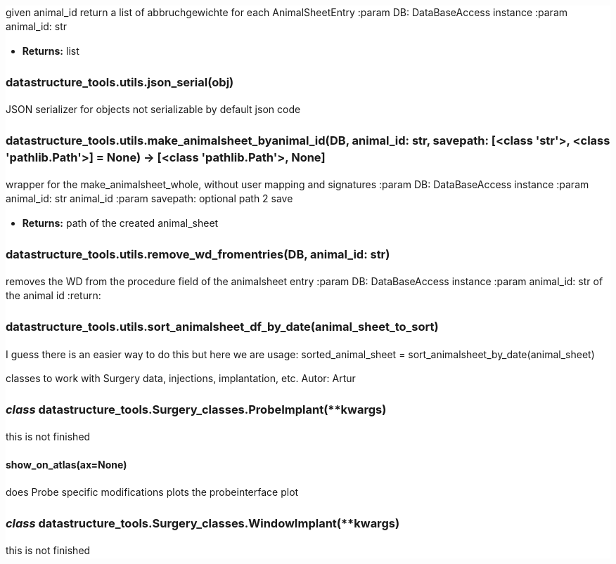given animal_id return a list of abbruchgewichte for each AnimalSheetEntry
:param DB: DataBaseAccess instance
:param animal_id: str

* **Returns:**
  list

### datastructure_tools.utils.json_serial(obj)

JSON serializer for objects not serializable by default json code

### datastructure_tools.utils.make_animalsheet_byanimal_id(DB, animal_id: str, savepath: [<class 'str'>, <class 'pathlib.Path'>] = None) → [<class 'pathlib.Path'>, None]

wrapper for the make_animalsheet_whole, without user mapping and signatures
:param DB: DataBaseAccess instance
:param animal_id: str animal_id
:param savepath: optional path 2 save

* **Returns:**
  path of the created animal_sheet

### datastructure_tools.utils.remove_wd_fromentries(DB, animal_id: str)

removes the WD from the procedure field of the animalsheet entry
:param DB: DataBaseAccess instance
:param animal_id: str of the animal id
:return:

### datastructure_tools.utils.sort_animalsheet_df_by_date(animal_sheet_to_sort)

I guess there is an easier way to do this but here we are
usage: sorted_animal_sheet = sort_animalsheet_by_date(animal_sheet)

<a id="module-datastructure_tools.Surgery_classes"></a>

classes to work with Surgery data, injections, implantation, etc.
Autor: Artur

### *class* datastructure_tools.Surgery_classes.ProbeImplant(\*\*kwargs)

this is not finished

#### show_on_atlas(ax=None)

does Probe specific modifications plots the probeinterface plot

### *class* datastructure_tools.Surgery_classes.WindowImplant(\*\*kwargs)

this is not finished
